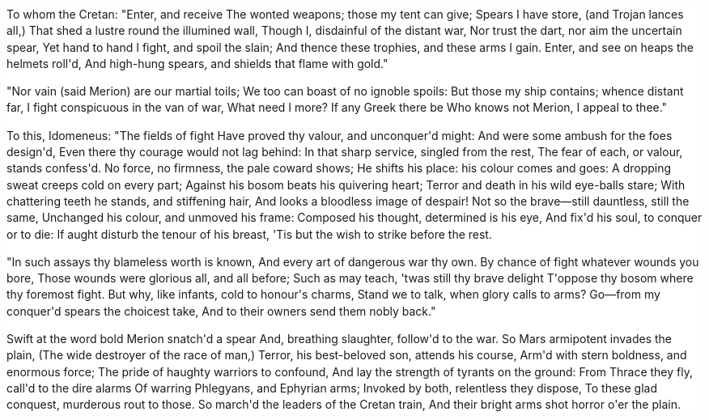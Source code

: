 To whom the Cretan: "Enter, and receive
The wonted weapons; those my tent can give;
Spears I have store, (and Trojan lances all,)
That shed a lustre round the illumined wall,
Though I, disdainful of the distant war,
Nor trust the dart, nor aim the uncertain spear,
Yet hand to hand I fight, and spoil the slain;
And thence these trophies, and these arms I gain.
Enter, and see on heaps the helmets roll'd,
And high-hung spears, and shields that flame with gold."

"Nor vain (said Merion) are our martial toils;
We too can boast of no ignoble spoils:
But those my ship contains; whence distant far,
I fight conspicuous in the van of war,
What need I more? If any Greek there be
Who knows not Merion, I appeal to thee."

To this, Idomeneus: "The fields of fight
Have proved thy valour, and unconquer'd might:
And were some ambush for the foes design'd,
Even there thy courage would not lag behind:
In that sharp service, singled from the rest,
The fear of each, or valour, stands confess'd.
No force, no firmness, the pale coward shows;
He shifts his place: his colour comes and goes:
A dropping sweat creeps cold on every part;
Against his bosom beats his quivering heart;
Terror and death in his wild eye-balls stare;
With chattering teeth he stands, and stiffening hair,
And looks a bloodless image of despair!
Not so the brave—still dauntless, still the same,
Unchanged his colour, and unmoved his frame:
Composed his thought, determined is his eye,
And fix'd his soul, to conquer or to die:
If aught disturb the tenour of his breast,
'Tis but the wish to strike before the rest.

"In such assays thy blameless worth is known,
And every art of dangerous war thy own.
By chance of fight whatever wounds you bore,
Those wounds were glorious all, and all before;
Such as may teach, 'twas still thy brave delight
T'oppose thy bosom where thy foremost fight.
But why, like infants, cold to honour's charms,
Stand we to talk, when glory calls to arms?
Go—from my conquer'd spears the choicest take,
And to their owners send them nobly back."

Swift at the word bold Merion snatch'd a spear
And, breathing slaughter, follow'd to the war.
So Mars armipotent invades the plain,
(The wide destroyer of the race of man,)
Terror, his best-beloved son, attends his course,
Arm'd with stern boldness, and enormous force;
The pride of haughty warriors to confound,
And lay the strength of tyrants on the ground:
From Thrace they fly, call'd to the dire alarms
Of warring Phlegyans, and Ephyrian arms;
Invoked by both, relentless they dispose,
To these glad conquest, murderous rout to those.
So march'd the leaders of the Cretan train,
And their bright arms shot horror o'er the plain.

